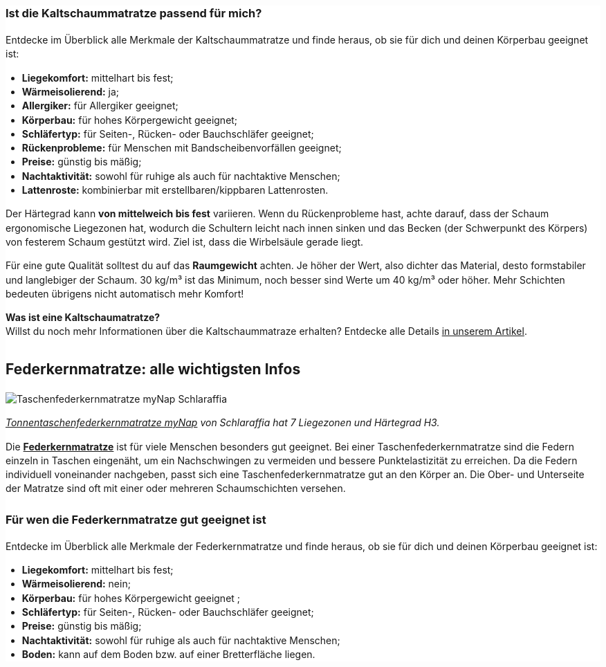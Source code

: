 ### Ist die Kaltschaummatratze passend für mich?

Entdecke im Überblick alle Merkmale der Kaltschaummatratze und finde heraus, ob sie für dich und deinen Körperbau geeignet ist:

* **Liegekomfort:** mittelhart bis fest;
* **Wärmeisolierend:** ja;
* **Allergiker:** für Allergiker geeignet;
* **Körperbau:** für hohes Körpergewicht geeignet;
* **Schläfertyp:** für Seiten-, Rücken- oder Bauchschläfer geeignet;
* **Rückenprobleme:** für Menschen mit Bandscheibenvorfällen geeignet;
* **Preise:** günstig bis mäßig;
* **Nachtaktivität:** sowohl für ruhige als auch für nachtaktive Menschen;
* **Lattenroste:** kombinierbar mit erstellbaren/kippbaren Lattenrosten.

Der Härtegrad kann **von mittelweich bis fest** variieren. Wenn du Rückenprobleme hast, achte darauf, dass der Schaum ergonomische Liegezonen hat, wodurch die Schultern leicht nach innen sinken und das Becken (der Schwerpunkt des Körpers) von festerem Schaum gestützt wird. Ziel ist, dass die Wirbelsäule gerade liegt.

Für eine gute Qualität solltest du auf das **Raumgewicht** achten. Je höher der Wert, also dichter das Material, desto formstabiler und langlebiger der Schaum. 30 kg/m³ ist das Minimum, noch besser sind Werte um 40 kg/m³ oder höher. Mehr Schichten bedeuten übrigens nicht automatisch mehr Komfort!

**Was ist eine Kaltschaumatratze?**  
Willst du noch mehr Informationen über die Kaltschaummatraze erhalten? Entdecke alle Details [in unserem Artikel](https://www.home24.de/ratgeber-kaltschaummatratze/).


## Federkernmatratze: alle wichtigsten Infos



![Taschenfederkernmatratze myNap Schlaraffia](https://images.prismic.io/home24-production/7a19d5aa-6fe9-4b36-a05e-7d4b9ad5ad53_Ratgeber-welche-matratze-test-taschenfederkernmatratze_1.jpg?auto=compress,format)



*[Tonnentaschenfederkernmatratze myNap](https://www.home24.de/produkt/schlaraffia-mynap-tfk-testsieger-stiftung-warentest-testurteil-gut-1-6-ausgabe-10-2023-modell-schlaraffia-mynap-tfk-federkernmatratzen-getestete-groesse-90-x-200-cm-haertegrad-mittel-90-x-200cm) von Schlaraffia hat 7 Liegezonen und Härtegrad H3.*

Die [**Federkernmatratze**](https://www.home24.de/federkernmatratze/) ist für viele Menschen besonders gut geeignet. Bei einer Taschenfederkernmatratze sind die Federn einzeln in Taschen eingenäht, um ein Nachschwingen zu vermeiden und bessere Punktelastizität zu erreichen. Da die Federn individuell voneinander nachgeben, passt sich eine Taschenfederkernmatratze gut an den Körper an. Die Ober- und Unterseite der Matratze sind oft mit einer oder mehreren Schaumschichten versehen.

### Für wen die Federkernmatratze gut geeignet ist

Entdecke im Überblick alle Merkmale der Federkernmatratze und finde heraus, ob sie für dich und deinen Körperbau geeignet ist:

* **Liegekomfort:** mittelhart bis fest;
* **Wärmeisolierend:** nein;
* **Körperbau:** für hohes Körpergewicht geeignet ;
* **Schläfertyp:** für Seiten-, Rücken- oder Bauchschläfer geeignet;
* **Preise:** günstig bis mäßig;
* **Nachtaktivität:** sowohl für ruhige als auch für nachtaktive Menschen;
* **Boden:** kann auf dem Boden bzw. auf einer Bretterfläche liegen.
